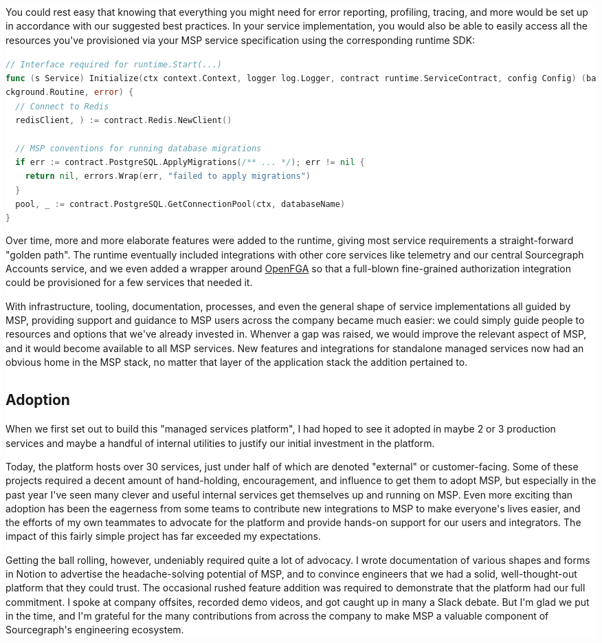 You could rest easy that knowing that everything you might need for error reporting, profiling, tracing, and more would be set up in accordance with our suggested best practices. In your service implementation, you would also be able to easily access all the resources you've provisioned via your MSP service specification using the corresponding runtime SDK:

```go
// Interface required for runtime.Start(...)
func (s Service) Initialize(ctx context.Context, logger log.Logger, contract runtime.ServiceContract, config Config) (background.Routine, error) {
  // Connect to Redis
  redisClient, ) := contract.Redis.NewClient()

  // MSP conventions for running database migrations
  if err := contract.PostgreSQL.ApplyMigrations(/** ... */); err != nil {
    return nil, errors.Wrap(err, "failed to apply migrations")
  }
  pool, _ := contract.PostgreSQL.GetConnectionPool(ctx, databaseName)
}
```

Over time, more and more elaborate features were added to the runtime, giving most service requirements a straight-forward "golden path". The runtime eventually included integrations with other core services like telemetry and our central Sourcegraph Accounts service, and we even added a wrapper around [OpenFGA](https://openfga.dev/) so that a full-blown fine-grained authorization integration could be provisioned for a few services that needed it.

With infrastructure, tooling, documentation, processes, and even the general shape of service implementations all guided by MSP, providing support and guidance to MSP users across the company became much easier: we could simply guide people to resources and options that we've already invested in. Whenver a gap was raised, we would improve the relevant aspect of MSP, and it would become available to all MSP services. New features and integrations for standalone managed services now had an obvious home in the MSP stack, no matter that layer of the application stack the addition pertained to.

## Adoption

When we first set out to build this "managed services platform", I had hoped to see it adopted in maybe 2 or 3 production services and maybe a handful of internal utilities to justify our initial investment in the platform.

Today, the platform hosts over 30 services, just under half of which are denoted "external" or customer-facing. Some of these projects required a decent amount of hand-holding, encouragement, and influence to get them to adopt MSP, but especially in the past year I've seen many clever and useful internal services get themselves up and running on MSP. Even more exciting than adoption has been the eagerness from some teams to contribute new integrations to MSP to make everyone's lives easier, and the efforts of my own teammates to advocate for the platform and provide hands-on support for our users and integrators. The impact of this fairly simple project has far exceeded my expectations.

Getting the ball rolling, however, undeniably required quite a lot of advocacy. I wrote documentation of various shapes and forms in Notion to advertise the headache-solving potential of MSP, and to convince engineers that we had a solid, well-thought-out platform that they could trust. The occasional rushed feature addition was required to demonstrate that the platform had our full commitment. I spoke at company offsites, recorded demo videos, and got caught up in many a Slack debate. But I'm glad we put in the time, and I'm grateful for the many contributions from across the company to make MSP a valuable component of Sourcegraph's engineering ecosystem.
